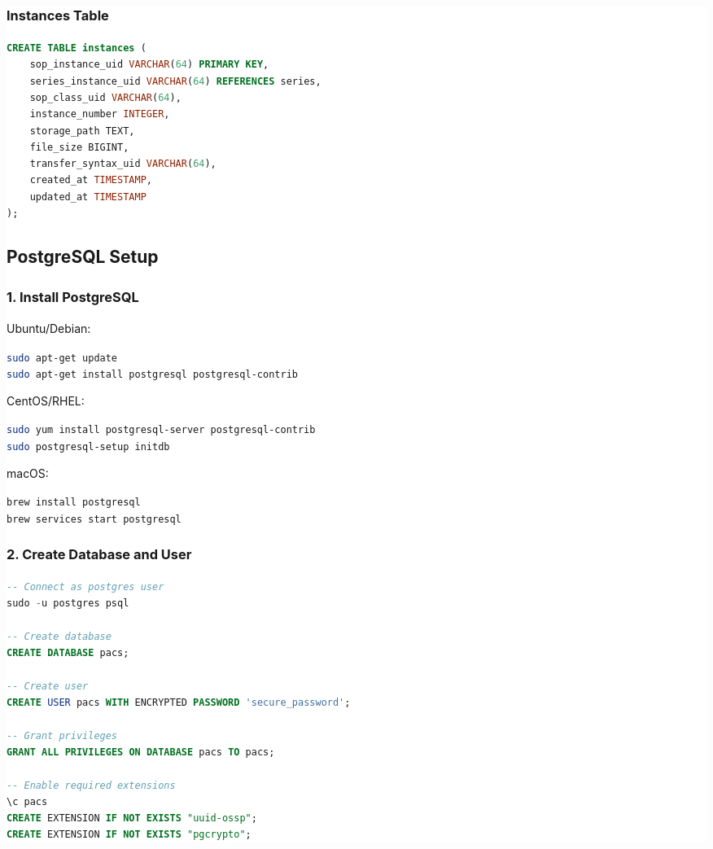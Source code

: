 ```sql
```

### Instances Table
```sql
CREATE TABLE instances (
    sop_instance_uid VARCHAR(64) PRIMARY KEY,
    series_instance_uid VARCHAR(64) REFERENCES series,
    sop_class_uid VARCHAR(64),
    instance_number INTEGER,
    storage_path TEXT,
    file_size BIGINT,
    transfer_syntax_uid VARCHAR(64),
    created_at TIMESTAMP,
    updated_at TIMESTAMP
);
```

## PostgreSQL Setup

### 1. Install PostgreSQL

Ubuntu/Debian:
```bash
sudo apt-get update
sudo apt-get install postgresql postgresql-contrib
```

CentOS/RHEL:
```bash
sudo yum install postgresql-server postgresql-contrib
sudo postgresql-setup initdb
```

macOS:
```bash
brew install postgresql
brew services start postgresql
```

### 2. Create Database and User

```sql
-- Connect as postgres user
sudo -u postgres psql

-- Create database
CREATE DATABASE pacs;

-- Create user
CREATE USER pacs WITH ENCRYPTED PASSWORD 'secure_password';

-- Grant privileges
GRANT ALL PRIVILEGES ON DATABASE pacs TO pacs;

-- Enable required extensions
\c pacs
CREATE EXTENSION IF NOT EXISTS "uuid-ossp";
CREATE EXTENSION IF NOT EXISTS "pgcrypto";
```
